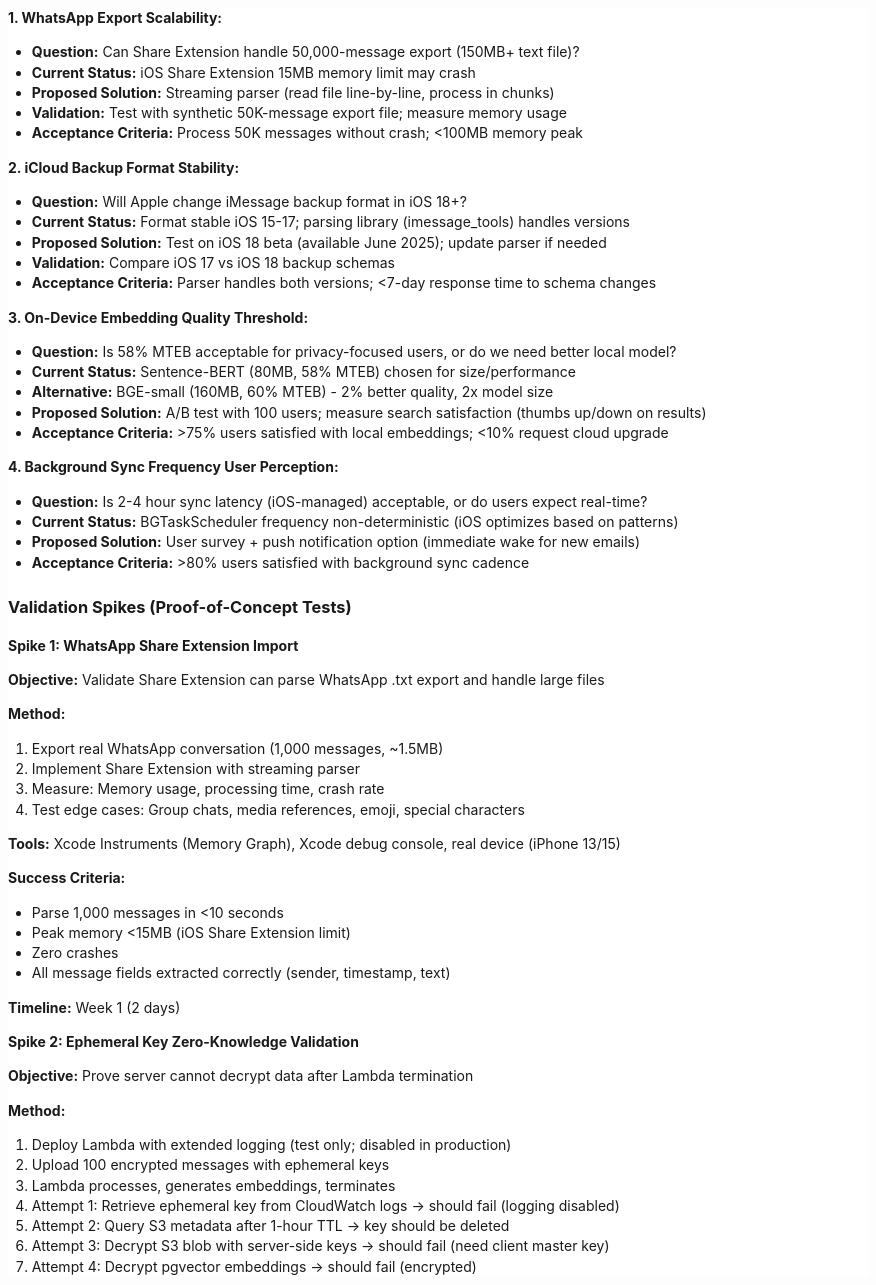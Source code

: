 **1. WhatsApp Export Scalability:**
- **Question:** Can Share Extension handle 50,000-message export (150MB+ text file)?
- **Current Status:** iOS Share Extension 15MB memory limit may crash
- **Proposed Solution:** Streaming parser (read file line-by-line, process in chunks)
- **Validation:** Test with synthetic 50K-message export file; measure memory usage
- **Acceptance Criteria:** Process 50K messages without crash; <100MB memory peak

**2. iCloud Backup Format Stability:**
- **Question:** Will Apple change iMessage backup format in iOS 18+?
- **Current Status:** Format stable iOS 15-17; parsing library (imessage_tools) handles versions
- **Proposed Solution:** Test on iOS 18 beta (available June 2025); update parser if needed
- **Validation:** Compare iOS 17 vs iOS 18 backup schemas
- **Acceptance Criteria:** Parser handles both versions; <7-day response time to schema changes

**3. On-Device Embedding Quality Threshold:**
- **Question:** Is 58% MTEB acceptable for privacy-focused users, or do we need better local model?
- **Current Status:** Sentence-BERT (80MB, 58% MTEB) chosen for size/performance
- **Alternative:** BGE-small (160MB, 60% MTEB) - 2% better quality, 2x model size
- **Proposed Solution:** A/B test with 100 users; measure search satisfaction (thumbs up/down on results)
- **Acceptance Criteria:** >75% users satisfied with local embeddings; <10% request cloud upgrade

**4. Background Sync Frequency User Perception:**
- **Question:** Is 2-4 hour sync latency (iOS-managed) acceptable, or do users expect real-time?
- **Current Status:** BGTaskScheduler frequency non-deterministic (iOS optimizes based on patterns)
- **Proposed Solution:** User survey + push notification option (immediate wake for new emails)
- **Acceptance Criteria:** >80% users satisfied with background sync cadence


### Validation Spikes (Proof-of-Concept Tests)

**Spike 1: WhatsApp Share Extension Import**

**Objective:** Validate Share Extension can parse WhatsApp .txt export and handle large files

**Method:**
1. Export real WhatsApp conversation (1,000 messages, ~1.5MB)
2. Implement Share Extension with streaming parser
3. Measure: Memory usage, processing time, crash rate
4. Test edge cases: Group chats, media references, emoji, special characters

**Tools:** Xcode Instruments (Memory Graph), Xcode debug console, real device (iPhone 13/15)

**Success Criteria:**
- Parse 1,000 messages in <10 seconds
- Peak memory <15MB (iOS Share Extension limit)
- Zero crashes
- All message fields extracted correctly (sender, timestamp, text)

**Timeline:** Week 1 (2 days)

**Spike 2: Ephemeral Key Zero-Knowledge Validation**

**Objective:** Prove server cannot decrypt data after Lambda termination

**Method:**
1. Deploy Lambda with extended logging (test only; disabled in production)
2. Upload 100 encrypted messages with ephemeral keys
3. Lambda processes, generates embeddings, terminates
4. Attempt 1: Retrieve ephemeral key from CloudWatch logs → should fail (logging disabled)
5. Attempt 2: Query S3 metadata after 1-hour TTL → key should be deleted
6. Attempt 3: Decrypt S3 blob with server-side keys → should fail (need client master key)
7. Attempt 4: Decrypt pgvector embeddings → should fail (encrypted)
